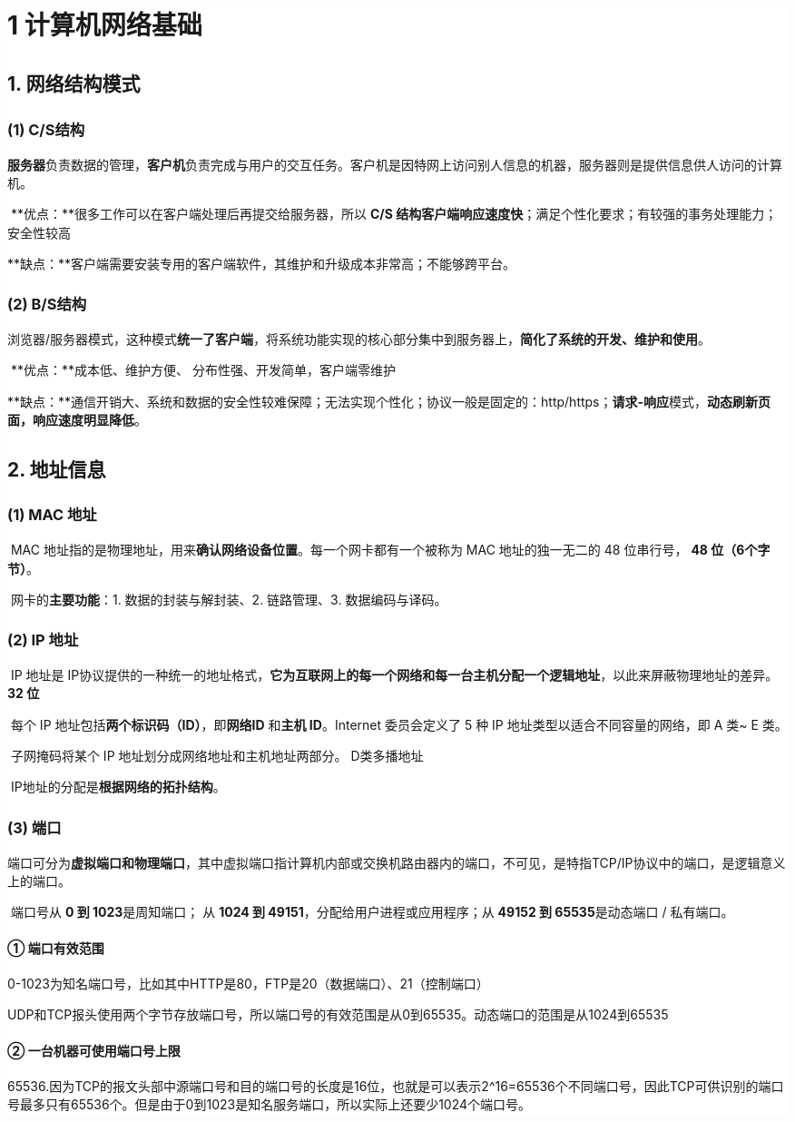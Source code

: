 # 1 计算机网络基础

## 1. 网络结构模式 

### (1) C/S结构

​		**服务器**负责数据的管理，**客户机**负责完成与用户的交互任务。客户机是因特网上访问别人信息的机器，服务器则是提供信息供人访问的计算机。

​				**优点：**很多工作可以在客户端处理后再提交给服务器，所以 **C/S 结构客户端响应速度快**；满足个性化要求；有较强的事务处理能力；安全性较高

​				**缺点：**客户端需要安装专用的客户端软件，其维护和升级成本非常高；不能够跨平台。

### (2) B/S结构

​		浏览器/服务器模式，这种模式**统一了客户端**，将系统功能实现的核心部分集中到服务器上，**简化了系统的开发、维护和使用**。

​		**优点：**成本低、维护方便、 分布性强、开发简单，客户端零维护

​		**缺点：**通信开销大、系统和数据的安全性较难保障；无法实现个性化；协议一般是固定的：http/https；**请求-响应**模式，**动态刷新页面，响应速度明显降低**。

## 2. 地址信息

### (1) MAC 地址

​		MAC 地址指的是物理地址，用来**确认网络设备位置**。每一个网卡都有一个被称为 MAC 地址的独一无二的 48 位串行号， **48 位（6个字节）**。

​		网卡的**主要功能**：1. 数据的封装与解封装、2. 链路管理、3. 数据编码与译码。

### (2) IP 地址

​		IP 地址是 IP协议提供的一种统一的地址格式，**它为互联网上的每一个网络和每一台主机分配一个逻辑地址**，以此来屏蔽物理地址的差异。 **32 位**

​		每个 IP 地址包括**两个标识码（ID）**，即**网络ID** 和**主机 ID**。Internet 委员会定义了 5 种 IP 地址类型以适合不同容量的网络，即 A 类~ E 类。

​		子网掩码将某个 IP 地址划分成网络地址和主机地址两部分。 D类多播地址

​		IP地址的分配是**根据网络的拓扑结构**。

### (3) 端口

​		端口可分为**虚拟端口和物理端口**，其中虚拟端口指计算机内部或交换机路由器内的端口，不可见，是特指TCP/IP协议中的端口，是逻辑意义上的端口。

​		端口号从  **0 到 1023**是周知端口； 从 **1024 到 49151**，分配给用户进程或应用程序；从 **49152 到 65535**是动态端口 / 私有端口。

#### ① 端口有效范围

​		0-1023为知名端口号，比如其中HTTP是80，FTP是20（数据端口）、21（控制端口）

​		UDP和TCP报头使用两个字节存放端口号，所以端口号的有效范围是从0到65535。动态端口的范围是从1024到65535

####  ② 一台机器可使用端口号上限

​		65536.因为TCP的报文头部中源端口号和目的端口号的长度是16位，也就是可以表示2^16=65536个不同端口号，因此TCP可供识别的端口号最多只有65536个。但是由于0到1023是知名服务端口，所以实际上还要少1024个端口号。
